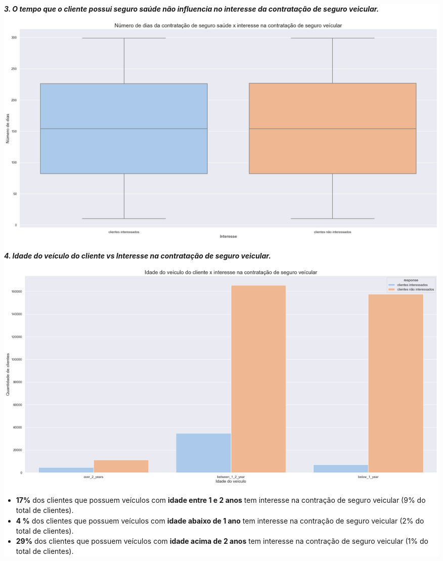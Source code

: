 ***3. O tempo que o cliente possui seguro saúde não influencia no interesse da contratação de seguro veicular.***
<p> <img src="imagem/insight_4.png"> </p>

***4. Idade do veículo do cliente vs Interesse na contratação de seguro veicular.***
<p> <img src="imagem/insight_5.png"> </p>

* **17%** dos clientes que possuem veículos com **idade entre 1 e 2 anos** tem interesse na contração de seguro veicular (9% do total de clientes).
* **4 %**  dos clientes que possuem veículos com **idade abaixo de 1 ano** tem interesse na contração de seguro veicular (2% do total de clientes).
* **29%** dos clientes que possuem veículos com **idade acima de 2 anos** tem interesse na contração de seguro veicular  (1% do total de clientes).
